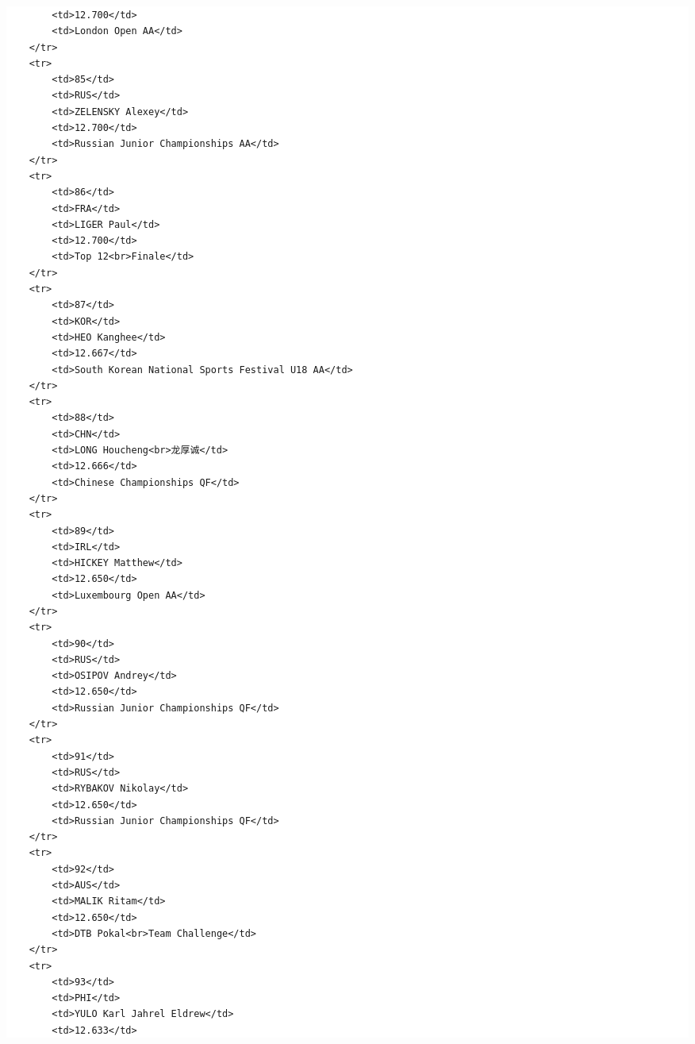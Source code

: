             <td>12.700</td>
            <td>London Open AA</td>
        </tr>
        <tr>
            <td>85</td>
            <td>RUS</td>
            <td>ZELENSKY Alexey</td>
            <td>12.700</td>
            <td>Russian Junior Championships AA</td>
        </tr>
        <tr>
            <td>86</td>
            <td>FRA</td>
            <td>LIGER Paul</td>
            <td>12.700</td>
            <td>Top 12<br>Finale</td>
        </tr>
        <tr>
            <td>87</td>
            <td>KOR</td>
            <td>HEO Kanghee</td>
            <td>12.667</td>
            <td>South Korean National Sports Festival U18 AA</td>
        </tr>
        <tr>
            <td>88</td>
            <td>CHN</td>
            <td>LONG Houcheng<br>龙厚诚</td>
            <td>12.666</td>
            <td>Chinese Championships QF</td>
        </tr>
        <tr>
            <td>89</td>
            <td>IRL</td>
            <td>HICKEY Matthew</td>
            <td>12.650</td>
            <td>Luxembourg Open AA</td>
        </tr>
        <tr>
            <td>90</td>
            <td>RUS</td>
            <td>OSIPOV Andrey</td>
            <td>12.650</td>
            <td>Russian Junior Championships QF</td>
        </tr>
        <tr>
            <td>91</td>
            <td>RUS</td>
            <td>RYBAKOV Nikolay</td>
            <td>12.650</td>
            <td>Russian Junior Championships QF</td>
        </tr>
        <tr>
            <td>92</td>
            <td>AUS</td>
            <td>MALIK Ritam</td>
            <td>12.650</td>
            <td>DTB Pokal<br>Team Challenge</td>
        </tr>
        <tr>
            <td>93</td>
            <td>PHI</td>
            <td>YULO Karl Jahrel Eldrew</td>
            <td>12.633</td>